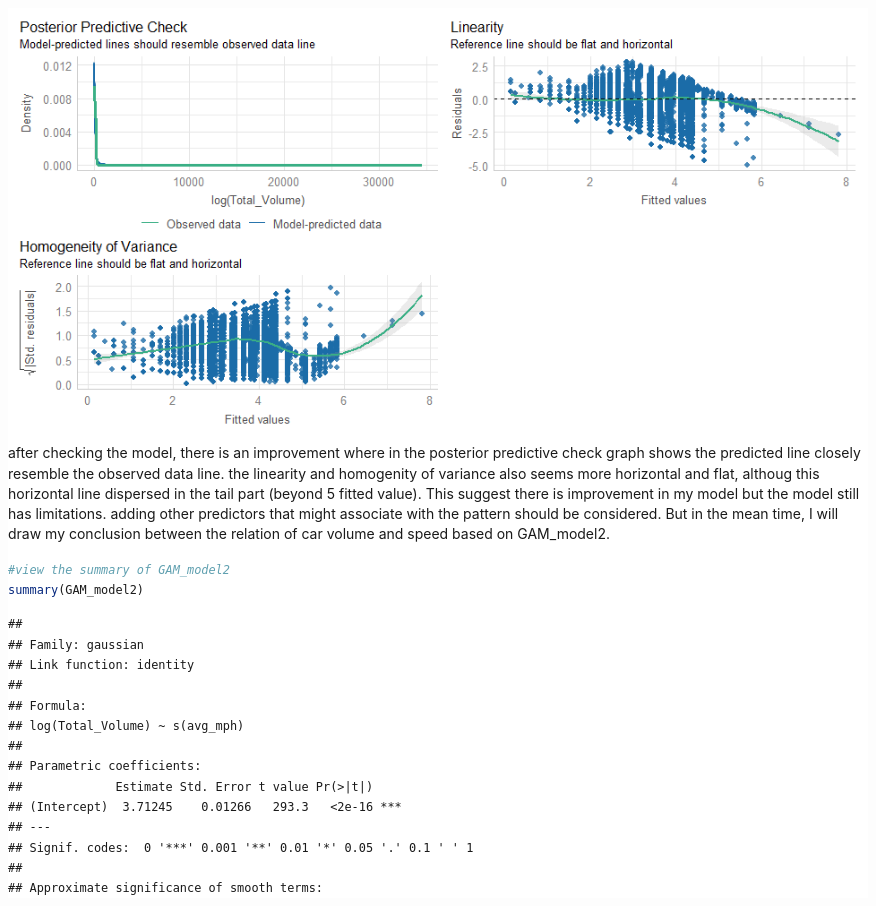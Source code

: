 ![](../output/modelGAM.assumption2%20-1.png) after checking the
model, there is an improvement where in the posterior predictive check
graph shows the predicted line closely resemble the observed data line.
the linearity and homogenity of variance also seems more horizontal and
flat, althoug this horizontal line dispersed in the tail part (beyond 5
fitted value). This suggest there is improvement in my model but the
model still has limitations. adding other predictors that might
associate with the pattern should be considered. But in the mean time, I
will draw my conclusion between the relation of car volume and speed
based on GAM_model2.

``` r
#view the summary of GAM_model2
summary(GAM_model2)
```

    ## 
    ## Family: gaussian 
    ## Link function: identity 
    ## 
    ## Formula:
    ## log(Total_Volume) ~ s(avg_mph)
    ## 
    ## Parametric coefficients:
    ##             Estimate Std. Error t value Pr(>|t|)    
    ## (Intercept)  3.71245    0.01266   293.3   <2e-16 ***
    ## ---
    ## Signif. codes:  0 '***' 0.001 '**' 0.01 '*' 0.05 '.' 0.1 ' ' 1
    ## 
    ## Approximate significance of smooth terms: